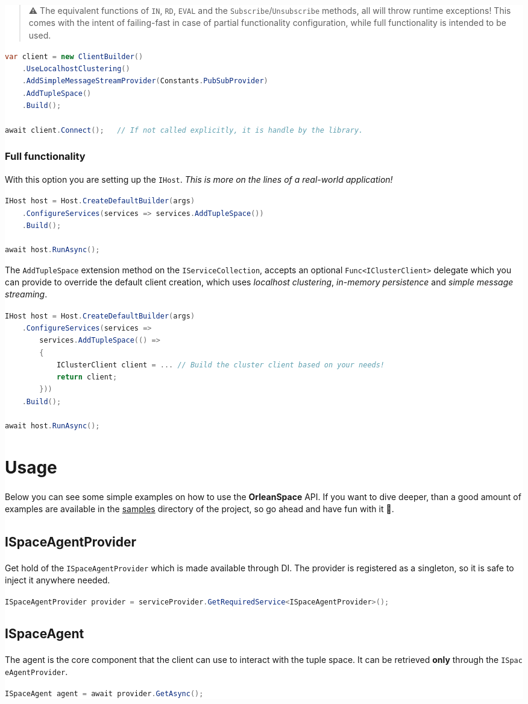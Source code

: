 >⚠️ The equivalent functions of `IN`, `RD`, `EVAL` and the `Subscribe`/`Unsubscribe` methods, all will throw runtime exceptions! This comes with the intent of failing-fast in case of partial functionality configuration, while full functionality is intended to be used.

```cs
var client = new ClientBuilder()
    .UseLocalhostClustering()
    .AddSimpleMessageStreamProvider(Constants.PubSubProvider)
    .AddTupleSpace()
    .Build();

await client.Connect();   // If not called explicitly, it is handle by the library.
```

### Full functionality

With this option you are setting up the `IHost`. *This is more on the lines of a real-world application!*

```cs
IHost host = Host.CreateDefaultBuilder(args)
    .ConfigureServices(services => services.AddTupleSpace())
    .Build();

await host.RunAsync();
```

The `AddTupleSpace` extension method on the `IServiceCollection`, accepts an optional `Func<IClusterClient>` delegate which you can provide to override the default client creation, which uses *localhost clustering*, *in-memory persistence* and *simple message streaming*.

```cs
IHost host = Host.CreateDefaultBuilder(args)
    .ConfigureServices(services => 
        services.AddTupleSpace(() => 
        {
            IClusterClient client = ... // Build the cluster client based on your needs!
            return client;
        }))
    .Build();

await host.RunAsync();
```
# Usage

Below you can see some simple examples on how to use the **OrleanSpace** API. If you want to dive deeper, than a good amount of examples are available in the [samples](https://github.com/ledjon-behluli/OrleanSpaces/tree/master/samples) directory of the project, so go ahead and have fun with it 🙂.

## ISpaceAgentProvider
Get hold of the `ISpaceAgentProvider` which is made available through DI. The provider is registered as a singleton, so it is safe to inject it anywhere needed.
```cs
ISpaceAgentProvider provider = serviceProvider.GetRequiredService<ISpaceAgentProvider>();
```
## ISpaceAgent
The agent is the core component that the client can use to interact with the tuple space. It can be retrieved **only** through the `ISpaceAgentProvider`.
```cs
ISpaceAgent agent = await provider.GetAsync();
```
